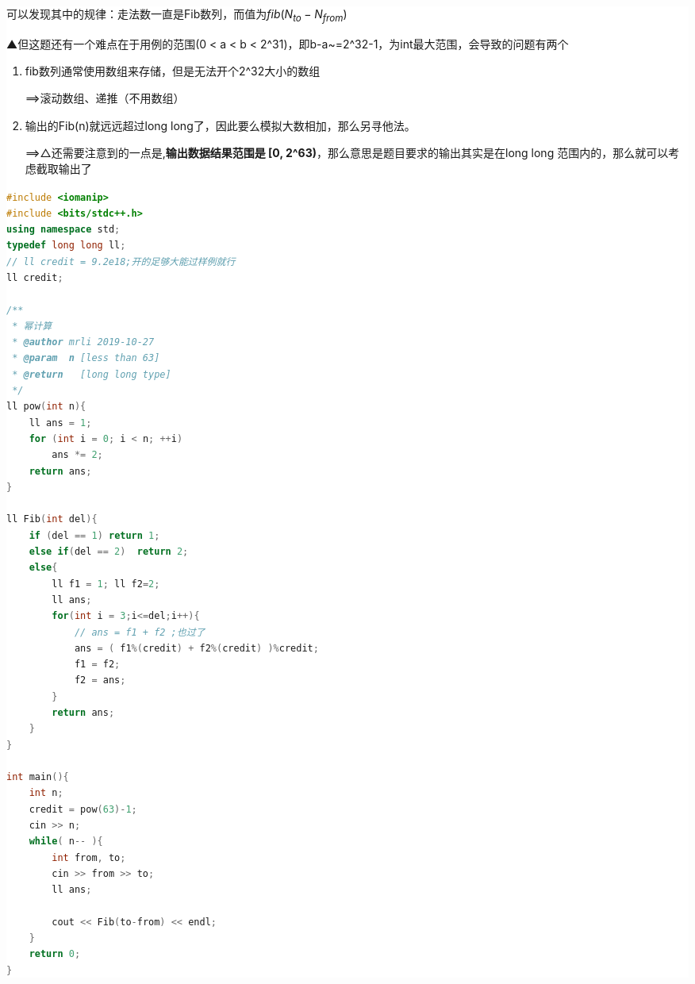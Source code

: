 可以发现其中的规律：走法数一直是Fib数列，而值为$fib(N_{to} - N_{from})$

▲但这题还有一个难点在于用例的范围(0 < a < b < 2^31)，即b-a~=2^32-1，为int最大范围，会导致的问题有两个

1. fib数列通常使用数组来存储，但是无法开个2^32大小的数组

   ==>滚动数组、递推（不用数组）

2. 输出的Fib(n)就远远超过long long了，因此要么模拟大数相加，那么另寻他法。

   ==>△还需要注意到的一点是,**输出数据结果范围是 [0, 2^63)**，那么意思是题目要求的输出其实是在long long 范围内的，那么就可以考虑截取输出了

```c++
#include <iomanip>
#include <bits/stdc++.h>
using namespace std;
typedef long long ll;
// ll credit = 9.2e18;开的足够大能过样例就行
ll credit;

/**
 * 幂计算
 * @author mrli 2019-10-27
 * @param  n [less than 63]
 * @return   [long long type]
 */
ll pow(int n){
    ll ans = 1;
    for (int i = 0; i < n; ++i)
        ans *= 2;
    return ans;
}

ll Fib(int del){
    if (del == 1) return 1;
    else if(del == 2)  return 2;
    else{
        ll f1 = 1; ll f2=2;
        ll ans;
        for(int i = 3;i<=del;i++){
			// ans = f1 + f2 ;也过了
            ans = ( f1%(credit) + f2%(credit) )%credit;
            f1 = f2;
            f2 = ans;
        }
        return ans;
    }
}

int main(){
    int n;
    credit = pow(63)-1;
    cin >> n;
    while( n-- ){
        int from, to;
        cin >> from >> to;
        ll ans;

        cout << Fib(to-from) << endl;    
    }
    return 0;
}
```
